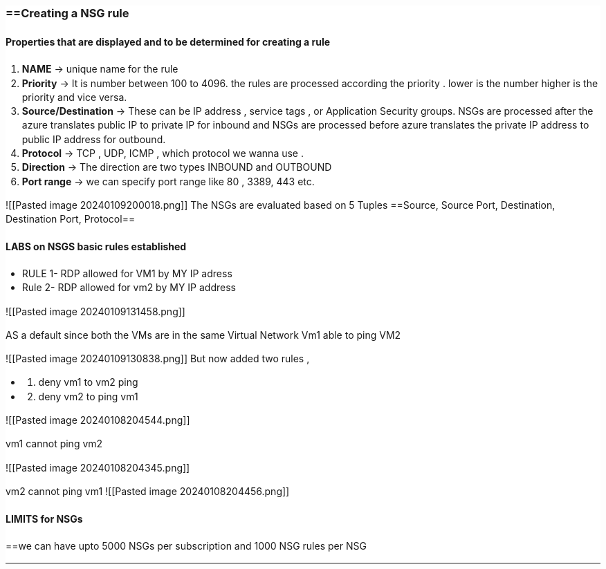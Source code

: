 
### ==Creating a NSG rule

#### Properties that are displayed and to be determined for creating a **rule**

1. **NAME** -> unique name for the rule 
2. **Priority** -> It is  number between 100 to 4096.
		the rules are processed according the priority .
		lower is the number higher is the priority and vice versa.
3. **Source/Destination** -> These can be IP address , service tags , or Application Security 
				groups.
				NSGs are processed after the azure translates public IP to private IP for inbound
				and NSGs are processed before azure translates the private IP address to public IP address for outbound.
4. **Protocol** -> TCP , UDP, ICMP , which protocol we wanna use .
5. **Direction** -> The direction are two types INBOUND and OUTBOUND
6. **Port range** -> we can specify port range like 80 , 3389, 443 etc.


![[Pasted image 20240109200018.png]]
The NSGs are evaluated based on 5 Tuples ==Source, Source Port, Destination, Destination Port, Protocol==  
#### LABS on NSGS basic rules established 
- RULE 1- RDP allowed for VM1 by MY IP adress
- Rule 2- RDP allowed for vm2 by MY IP address

![[Pasted image 20240109131458.png]]



AS a default since both the VMs are in the same Virtual Network Vm1 able to ping VM2 

![[Pasted image 20240109130838.png]]
But now added two rules ,
- 1.  deny vm1 to vm2 ping
- 2.  deny vm2 to ping vm1

![[Pasted image 20240108204544.png]]

vm1 cannot ping vm2

![[Pasted image 20240108204345.png]]

vm2 cannot ping vm1
![[Pasted image 20240108204456.png]]


#### LIMITS for NSGs
==we can have upto 5000 NSGs per subscription
and 1000 NSG rules per NSG

---
